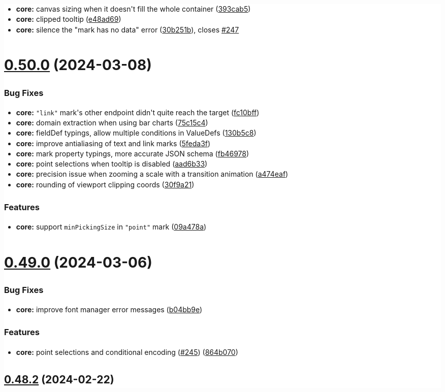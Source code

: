 * **core:** canvas sizing when it doesn't fill the whole container ([393cab5](https://github.com/genome-spy/genome-spy/commit/393cab50501f6c868120d4d40f5ea25316e3416c))
* **core:** clipped tooltip ([e48ad69](https://github.com/genome-spy/genome-spy/commit/e48ad698975bf7925750c6e4e91e06fcaeb21f30))
* **core:** silence the "mark has no data" error ([30b251b](https://github.com/genome-spy/genome-spy/commit/30b251b7d526d8de03a4d5aaae0b8f087f729f39)), closes [#247](https://github.com/genome-spy/genome-spy/issues/247)

# [0.50.0](https://github.com/genome-spy/genome-spy/compare/v0.49.0...v0.50.0) (2024-03-08)

### Bug Fixes

* **core:** `"link"` mark's other endpoint didn't quite reach the target ([fc10bff](https://github.com/genome-spy/genome-spy/commit/fc10bff3502eae93135f6c7f3082a86f207bac9d))
* **core:** domain extraction when using bar charts ([75c15c4](https://github.com/genome-spy/genome-spy/commit/75c15c4f8bd61e18c4d6388164f01d8aae8da2ae))
* **core:** fieldDef typings, allow multiple conditions in ValueDefs ([130b5c8](https://github.com/genome-spy/genome-spy/commit/130b5c8f971b0791a5ad4c90ab0bad2c041694d7))
* **core:** improve antialiasing of text and link marks ([5feda3f](https://github.com/genome-spy/genome-spy/commit/5feda3f1ca8924500750c45d85afc3a997e83709))
* **core:** mark property typings, more accurate JSON schema ([fb46978](https://github.com/genome-spy/genome-spy/commit/fb469784131fe74f12d0a611c0e54336768a2df2))
* **core:** point selections when tooltip is disabled ([aad6b33](https://github.com/genome-spy/genome-spy/commit/aad6b33a3f9a04f9d5d8b6593de02bc656fa4c1d))
* **core:** precision issue when zooming a scale with a transition animation ([a474eaf](https://github.com/genome-spy/genome-spy/commit/a474eaf38ddc6d79bffd0605d1cce7de380a260d))
* **core:** rounding of viewport clipping coords ([30f9a21](https://github.com/genome-spy/genome-spy/commit/30f9a21f4863158af1b602c78c2b6600a88fc9ae))

### Features

* **core:** support `minPickingSize` in `"point"` mark ([09a478a](https://github.com/genome-spy/genome-spy/commit/09a478ac46929bfacdca53a4ce9298969b6542ff))

# [0.49.0](https://github.com/genome-spy/genome-spy/compare/v0.48.2...v0.49.0) (2024-03-06)

### Bug Fixes

* **core:** improve font manager error messages ([b04bb9e](https://github.com/genome-spy/genome-spy/commit/b04bb9e5be80423d9afd79ed5c95ad33da33348c))

### Features

* **core:** point selections and conditional encoding ([#245](https://github.com/genome-spy/genome-spy/issues/245)) ([864b070](https://github.com/genome-spy/genome-spy/commit/864b070baad0b386071dae33a8022674af119f91))

## [0.48.2](https://github.com/genome-spy/genome-spy/compare/v0.48.1...v0.48.2) (2024-02-22)
